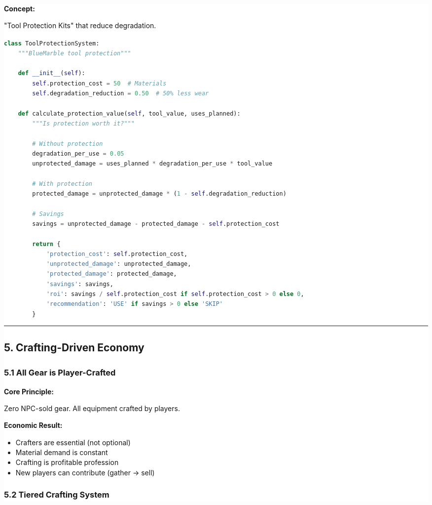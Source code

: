 **Concept:**

"Tool Protection Kits" that reduce degradation.

```python
class ToolProtectionSystem:
    """BlueMarble tool protection"""
    
    def __init__(self):
        self.protection_cost = 50  # Materials
        self.degradation_reduction = 0.50  # 50% less wear
        
    def calculate_protection_value(self, tool_value, uses_planned):
        """Is protection worth it?"""
        
        # Without protection
        degradation_per_use = 0.05
        unprotected_damage = uses_planned * degradation_per_use * tool_value
        
        # With protection
        protected_damage = unprotected_damage * (1 - self.degradation_reduction)
        
        # Savings
        savings = unprotected_damage - protected_damage - self.protection_cost
        
        return {
            'protection_cost': self.protection_cost,
            'unprotected_damage': unprotected_damage,
            'protected_damage': protected_damage,
            'savings': savings,
            'roi': savings / self.protection_cost if self.protection_cost > 0 else 0,
            'recommendation': 'USE' if savings > 0 else 'SKIP'
        }
```

---

## 5. Crafting-Driven Economy

### 5.1 All Gear is Player-Crafted

**Core Principle:**

Zero NPC-sold gear. All equipment crafted by players.

**Economic Result:**

- Crafters are essential (not optional)
- Material demand is constant
- Crafting is profitable profession
- New players can contribute (gather → sell)

### 5.2 Tiered Crafting System
